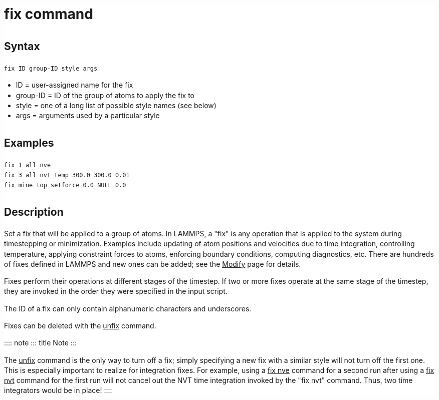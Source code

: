 # fix command

## Syntax

``` LAMMPS
fix ID group-ID style args
```

-   ID = user-assigned name for the fix
-   group-ID = ID of the group of atoms to apply the fix to
-   style = one of a long list of possible style names (see below)
-   args = arguments used by a particular style

## Examples

``` LAMMPS
fix 1 all nve
fix 3 all nvt temp 300.0 300.0 0.01
fix mine top setforce 0.0 NULL 0.0
```

## Description

Set a fix that will be applied to a group of atoms. In LAMMPS, a \"fix\"
is any operation that is applied to the system during timestepping or
minimization. Examples include updating of atom positions and velocities
due to time integration, controlling temperature, applying constraint
forces to atoms, enforcing boundary conditions, computing diagnostics,
etc. There are hundreds of fixes defined in LAMMPS and new ones can be
added; see the [Modify](Modify) page for details.

Fixes perform their operations at different stages of the timestep. If
two or more fixes operate at the same stage of the timestep, they are
invoked in the order they were specified in the input script.

The ID of a fix can only contain alphanumeric characters and
underscores.

Fixes can be deleted with the [unfix](unfix) command.

:::: note
::: title
Note
:::

The [unfix](unfix) command is the only way to turn off a fix; simply
specifying a new fix with a similar style will not turn off the first
one. This is especially important to realize for integration fixes. For
example, using a [fix nve](fix_nve) command for a second run after using
a [fix nvt](fix_nh) command for the first run will not cancel out the
NVT time integration invoked by the \"fix nvt\" command. Thus, two time
integrators would be in place!
::::
